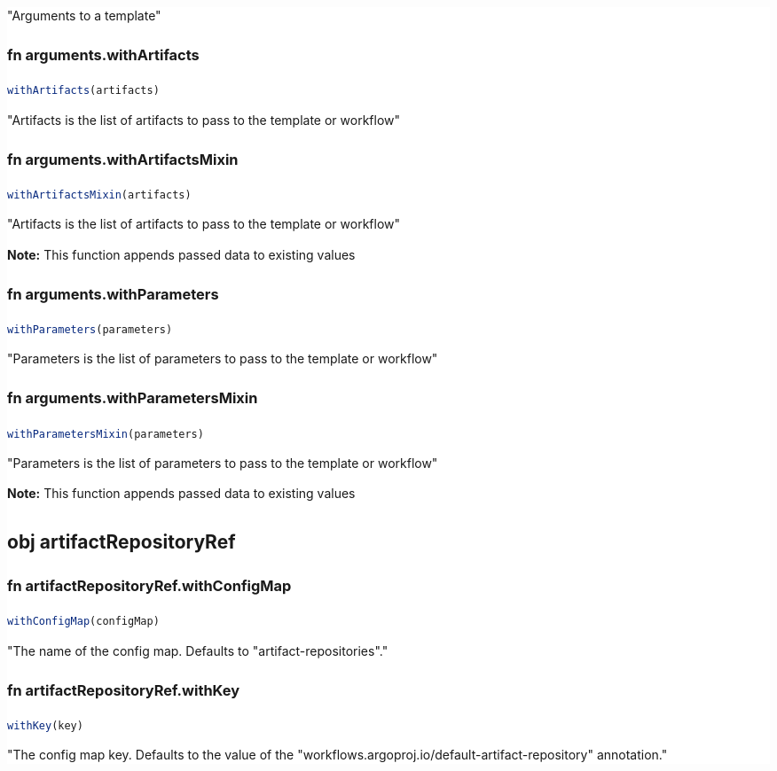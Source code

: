 "Arguments to a template"

### fn arguments.withArtifacts

```ts
withArtifacts(artifacts)
```

"Artifacts is the list of artifacts to pass to the template or workflow"

### fn arguments.withArtifactsMixin

```ts
withArtifactsMixin(artifacts)
```

"Artifacts is the list of artifacts to pass to the template or workflow"

**Note:** This function appends passed data to existing values

### fn arguments.withParameters

```ts
withParameters(parameters)
```

"Parameters is the list of parameters to pass to the template or workflow"

### fn arguments.withParametersMixin

```ts
withParametersMixin(parameters)
```

"Parameters is the list of parameters to pass to the template or workflow"

**Note:** This function appends passed data to existing values

## obj artifactRepositoryRef



### fn artifactRepositoryRef.withConfigMap

```ts
withConfigMap(configMap)
```

"The name of the config map. Defaults to \"artifact-repositories\"."

### fn artifactRepositoryRef.withKey

```ts
withKey(key)
```

"The config map key. Defaults to the value of the \"workflows.argoproj.io/default-artifact-repository\" annotation."
